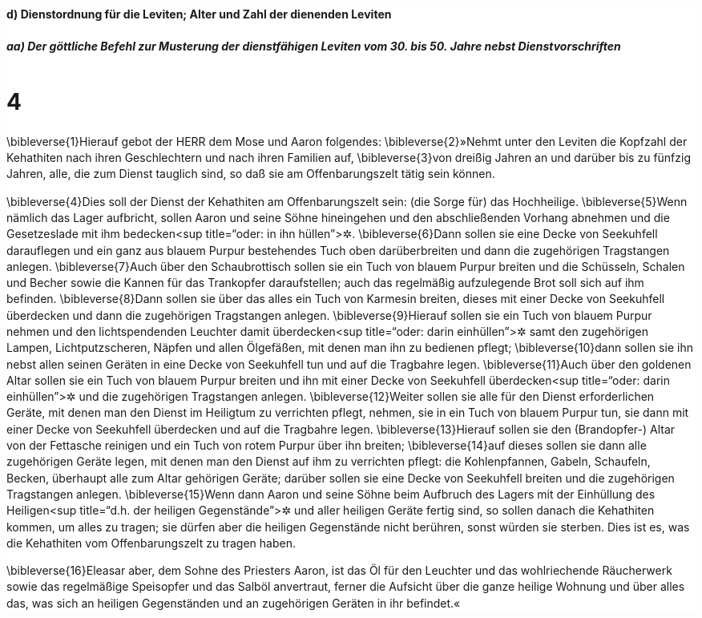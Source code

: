 #### d) Dienstordnung für die Leviten; Alter und Zahl der dienenden Leviten

##### aa) Der göttliche Befehl zur Musterung der dienstfähigen Leviten vom 30. bis 50. Jahre nebst Dienstvorschriften

# 4
\bibleverse{1}Hierauf gebot der HERR dem Mose und Aaron folgendes:
\bibleverse{2}»Nehmt unter den Leviten die Kopfzahl der Kehathiten nach ihren Geschlechtern und nach ihren Familien auf,
\bibleverse{3}von dreißig Jahren an und darüber bis zu fünfzig Jahren, alle, die zum Dienst tauglich sind, so daß sie am Offenbarungszelt tätig sein können.

\bibleverse{4}Dies soll der Dienst der Kehathiten am Offenbarungszelt sein: (die Sorge für) das Hochheilige.
\bibleverse{5}Wenn nämlich das Lager aufbricht, sollen Aaron und seine Söhne hineingehen und den abschließenden Vorhang abnehmen und die Gesetzeslade mit ihm bedecken<sup title=“oder: in ihn hüllen”>&#x2732;</sup>.
\bibleverse{6}Dann sollen sie eine Decke von Seekuhfell darauflegen und ein ganz aus blauem Purpur bestehendes Tuch oben darüberbreiten und dann die zugehörigen Tragstangen anlegen.
\bibleverse{7}Auch über den Schaubrottisch sollen sie ein Tuch von blauem Purpur breiten und die Schüsseln, Schalen und Becher sowie die Kannen für das Trankopfer daraufstellen; auch das regelmäßig aufzulegende Brot soll sich auf ihm befinden.
\bibleverse{8}Dann sollen sie über das alles ein Tuch von Karmesin breiten, dieses mit einer Decke von Seekuhfell überdecken und dann die zugehörigen Tragstangen anlegen.
\bibleverse{9}Hierauf sollen sie ein Tuch von blauem Purpur nehmen und den lichtspendenden Leuchter damit überdecken<sup title=“oder: darin einhüllen”>&#x2732;</sup> samt den zugehörigen Lampen, Lichtputzscheren, Näpfen und allen Ölgefäßen, mit denen man ihn zu bedienen pflegt;
\bibleverse{10}dann sollen sie ihn nebst allen seinen Geräten in eine Decke von Seekuhfell tun und auf die Tragbahre legen.
\bibleverse{11}Auch über den goldenen Altar sollen sie ein Tuch von blauem Purpur breiten und ihn mit einer Decke von Seekuhfell überdecken<sup title=“oder: darin einhüllen”>&#x2732;</sup> und die zugehörigen Tragstangen anlegen.
\bibleverse{12}Weiter sollen sie alle für den Dienst erforderlichen Geräte, mit denen man den Dienst im Heiligtum zu verrichten pflegt, nehmen, sie in ein Tuch von blauem Purpur tun, sie dann mit einer Decke von Seekuhfell überdecken und auf die Tragbahre legen.
\bibleverse{13}Hierauf sollen sie den (Brandopfer-) Altar von der Fettasche reinigen und ein Tuch von rotem Purpur über ihn breiten;
\bibleverse{14}auf dieses sollen sie dann alle zugehörigen Geräte legen, mit denen man den Dienst auf ihm zu verrichten pflegt: die Kohlenpfannen, Gabeln, Schaufeln, Becken, überhaupt alle zum Altar gehörigen Geräte; darüber sollen sie eine Decke von Seekuhfell breiten und die zugehörigen Tragstangen anlegen.
\bibleverse{15}Wenn dann Aaron und seine Söhne beim Aufbruch des Lagers mit der Einhüllung des Heiligen<sup title=“d.h. der heiligen Gegenstände”>&#x2732;</sup> und aller heiligen Geräte fertig sind, so sollen danach die Kehathiten kommen, um alles zu tragen; sie dürfen aber die heiligen Gegenstände nicht berühren, sonst würden sie sterben. Dies ist es, was die Kehathiten vom Offenbarungszelt zu tragen haben.

\bibleverse{16}Eleasar aber, dem Sohne des Priesters Aaron, ist das Öl für den Leuchter und das wohlriechende Räucherwerk sowie das regelmäßige Speisopfer und das Salböl anvertraut, ferner die Aufsicht über die ganze heilige Wohnung und über alles das, was sich an heiligen Gegenständen und an zugehörigen Geräten in ihr befindet.«
